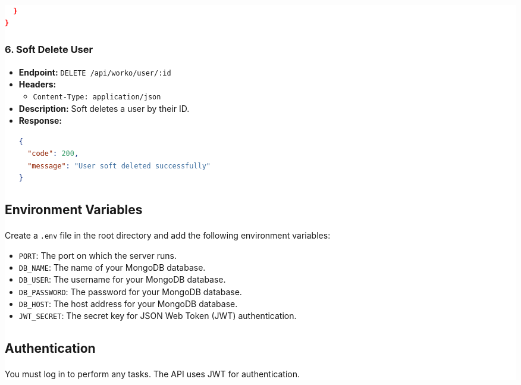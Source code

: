   ```json
    }
  }
  ```

### 6. Soft Delete User

- **Endpoint:** `DELETE /api/worko/user/:id`
- **Headers:**
  - `Content-Type: application/json`
- **Description:** Soft deletes a user by their ID.
- **Response:**
  ```json
  {
    "code": 200,
    "message": "User soft deleted successfully"
  }
  ```

## Environment Variables

Create a `.env` file in the root directory and add the following environment variables:

- `PORT`: The port on which the server runs.
- `DB_NAME`: The name of your MongoDB database.
- `DB_USER`: The username for your MongoDB database.
- `DB_PASSWORD`: The password for your MongoDB database.
- `DB_HOST`: The host address for your MongoDB database.
- `JWT_SECRET`: The secret key for JSON Web Token (JWT) authentication.

## Authentication

You must log in to perform any tasks. The API uses JWT for authentication.